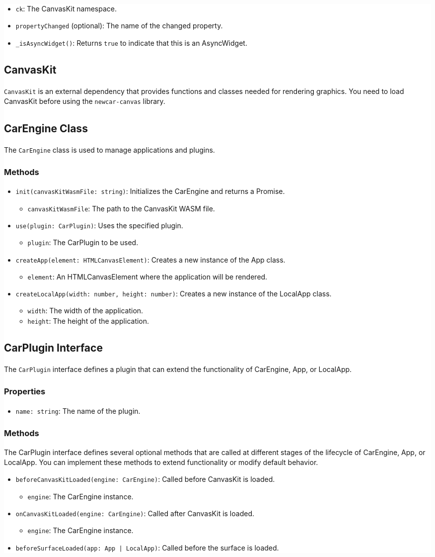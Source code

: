   - `ck`: The CanvasKit namespace.
  - `propertyChanged` (optional): The name of the changed property.

- `_isAsyncWidget()`: Returns `true` to indicate that this is an AsyncWidget.

## CanvasKit

`CanvasKit` is an external dependency that provides functions and classes needed for rendering graphics. You need to load CanvasKit before using the `newcar-canvas` library.

## CarEngine Class

The `CarEngine` class is used to manage applications and plugins.

### Methods

- `init(canvasKitWasmFile: string)`: Initializes the CarEngine and returns a Promise.

  - `canvasKitWasmFile`: The path to the CanvasKit WASM file.

- `use(plugin: CarPlugin)`: Uses the specified plugin.

  - `plugin`: The CarPlugin to be used.

- `createApp(element: HTMLCanvasElement)`: Creates a new instance of the App class.

  - `element`: An HTMLCanvasElement where the application will be rendered.

- `createLocalApp(width: number, height: number)`: Creates a new instance of the LocalApp class.
  - `width`: The width of the application.
  - `height`: The height of the application.

## CarPlugin Interface

The `CarPlugin` interface defines a plugin that can extend the functionality of CarEngine, App, or LocalApp.

### Properties

- `name: string`: The name of the plugin.

### Methods

The CarPlugin interface defines several optional methods that are called at different stages of the lifecycle of CarEngine, App, or LocalApp. You can implement these methods to extend functionality or modify default behavior.

- `beforeCanvasKitLoaded(engine: CarEngine)`: Called before CanvasKit is loaded.

  - `engine`: The CarEngine instance.

- `onCanvasKitLoaded(engine: CarEngine)`: Called after CanvasKit is loaded.

  - `engine`: The CarEngine instance.

- `beforeSurfaceLoaded(app: App | LocalApp)`: Called before the surface is loaded.
